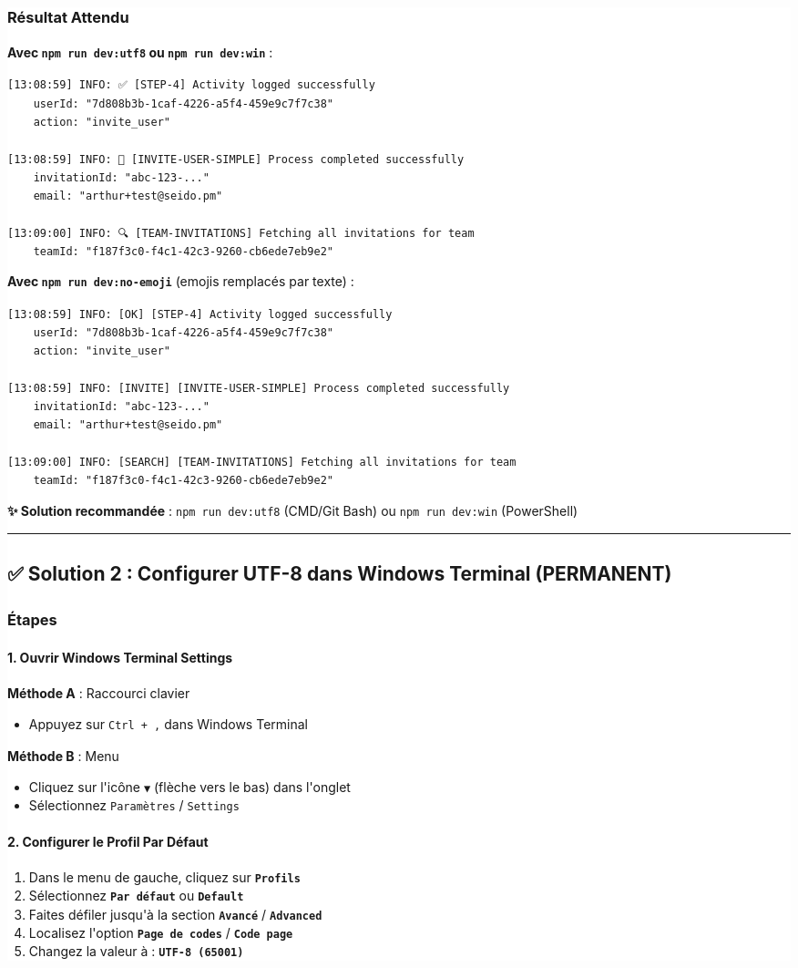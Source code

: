 ### Résultat Attendu

**Avec `npm run dev:utf8` ou `npm run dev:win`** :
```
[13:08:59] INFO: ✅ [STEP-4] Activity logged successfully
    userId: "7d808b3b-1caf-4226-a5f4-459e9c7f7c38"
    action: "invite_user"

[13:08:59] INFO: 🎫 [INVITE-USER-SIMPLE] Process completed successfully
    invitationId: "abc-123-..."
    email: "arthur+test@seido.pm"

[13:09:00] INFO: 🔍 [TEAM-INVITATIONS] Fetching all invitations for team
    teamId: "f187f3c0-f4c1-42c3-9260-cb6ede7eb9e2"
```

**Avec `npm run dev:no-emoji`** (emojis remplacés par texte) :
```
[13:08:59] INFO: [OK] [STEP-4] Activity logged successfully
    userId: "7d808b3b-1caf-4226-a5f4-459e9c7f7c38"
    action: "invite_user"

[13:08:59] INFO: [INVITE] [INVITE-USER-SIMPLE] Process completed successfully
    invitationId: "abc-123-..."
    email: "arthur+test@seido.pm"

[13:09:00] INFO: [SEARCH] [TEAM-INVITATIONS] Fetching all invitations for team
    teamId: "f187f3c0-f4c1-42c3-9260-cb6ede7eb9e2"
```

**✨ Solution recommandée** : `npm run dev:utf8` (CMD/Git Bash) ou `npm run dev:win` (PowerShell)

---

## ✅ Solution 2 : Configurer UTF-8 dans Windows Terminal (PERMANENT)

### Étapes

#### 1. Ouvrir Windows Terminal Settings

**Méthode A** : Raccourci clavier
- Appuyez sur `Ctrl + ,` dans Windows Terminal

**Méthode B** : Menu
- Cliquez sur l'icône `▼` (flèche vers le bas) dans l'onglet
- Sélectionnez `Paramètres` / `Settings`

#### 2. Configurer le Profil Par Défaut

1. Dans le menu de gauche, cliquez sur **`Profils`**
2. Sélectionnez **`Par défaut`** ou **`Default`**
3. Faites défiler jusqu'à la section **`Avancé`** / **`Advanced`**
4. Localisez l'option **`Page de codes`** / **`Code page`**
5. Changez la valeur à : **`UTF-8 (65001)`**
